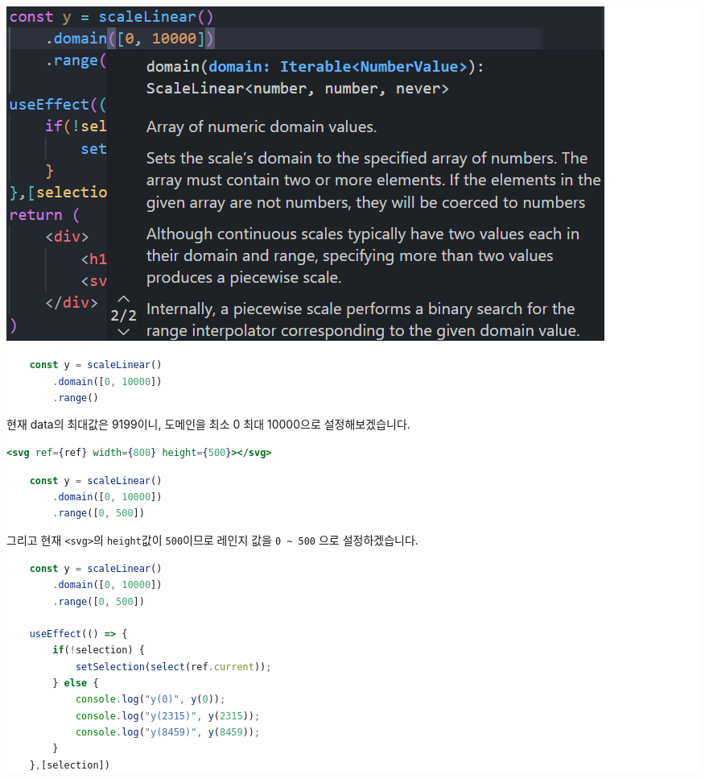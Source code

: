 ![](img/%ED%99%94%EB%A9%B4%20%EC%BA%A1%EC%B2%98%202022-10-08%20195912.png)

```jsx
    const y = scaleLinear()
        .domain([0, 10000])
        .range()
```
현재 data의 최대값은  9199이니, 도메인을 최소 0 최대 10000으로 설정해보겠습니다. 

```jsx
<svg ref={ref} width={800} height={500}></svg>
```
```jsx
    const y = scaleLinear()
        .domain([0, 10000])
        .range([0, 500])
```
그리고 현재 `<svg>`의 `height`값이 `500`이므로 레인지 값을 `0 ~ 500` 으로 설정하겠습니다.

```jsx
    const y = scaleLinear()
        .domain([0, 10000])
        .range([0, 500])

    useEffect(() => {
        if(!selection) {
            setSelection(select(ref.current));
        } else {
            console.log("y(0)", y(0));
            console.log("y(2315)", y(2315));
            console.log("y(8459)", y(8459));
        }
    },[selection])
```